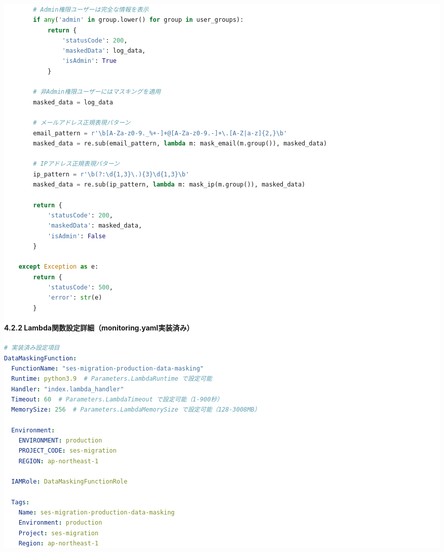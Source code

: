 ```python
        # Admin権限ユーザーは完全な情報を表示
        if any('admin' in group.lower() for group in user_groups):
            return {
                'statusCode': 200,
                'maskedData': log_data,
                'isAdmin': True
            }

        # 非Admin権限ユーザーにはマスキングを適用
        masked_data = log_data

        # メールアドレス正規表現パターン
        email_pattern = r'\b[A-Za-z0-9._%+-]+@[A-Za-z0-9.-]+\.[A-Z|a-z]{2,}\b'
        masked_data = re.sub(email_pattern, lambda m: mask_email(m.group()), masked_data)

        # IPアドレス正規表現パターン
        ip_pattern = r'\b(?:\d{1,3}\.){3}\d{1,3}\b'
        masked_data = re.sub(ip_pattern, lambda m: mask_ip(m.group()), masked_data)

        return {
            'statusCode': 200,
            'maskedData': masked_data,
            'isAdmin': False
        }

    except Exception as e:
        return {
            'statusCode': 500,
            'error': str(e)
        }
```

#### 4.2.2 Lambda関数設定詳細（monitoring.yaml実装済み）
```yaml
# 実装済み設定項目
DataMaskingFunction:
  FunctionName: "ses-migration-production-data-masking"
  Runtime: python3.9  # Parameters.LambdaRuntime で設定可能
  Handler: "index.lambda_handler"
  Timeout: 60  # Parameters.LambdaTimeout で設定可能（1-900秒）
  MemorySize: 256  # Parameters.LambdaMemorySize で設定可能（128-3008MB）

  Environment:
    ENVIRONMENT: production
    PROJECT_CODE: ses-migration
    REGION: ap-northeast-1

  IAMRole: DataMaskingFunctionRole

  Tags:
    Name: ses-migration-production-data-masking
    Environment: production
    Project: ses-migration
    Region: ap-northeast-1
```
